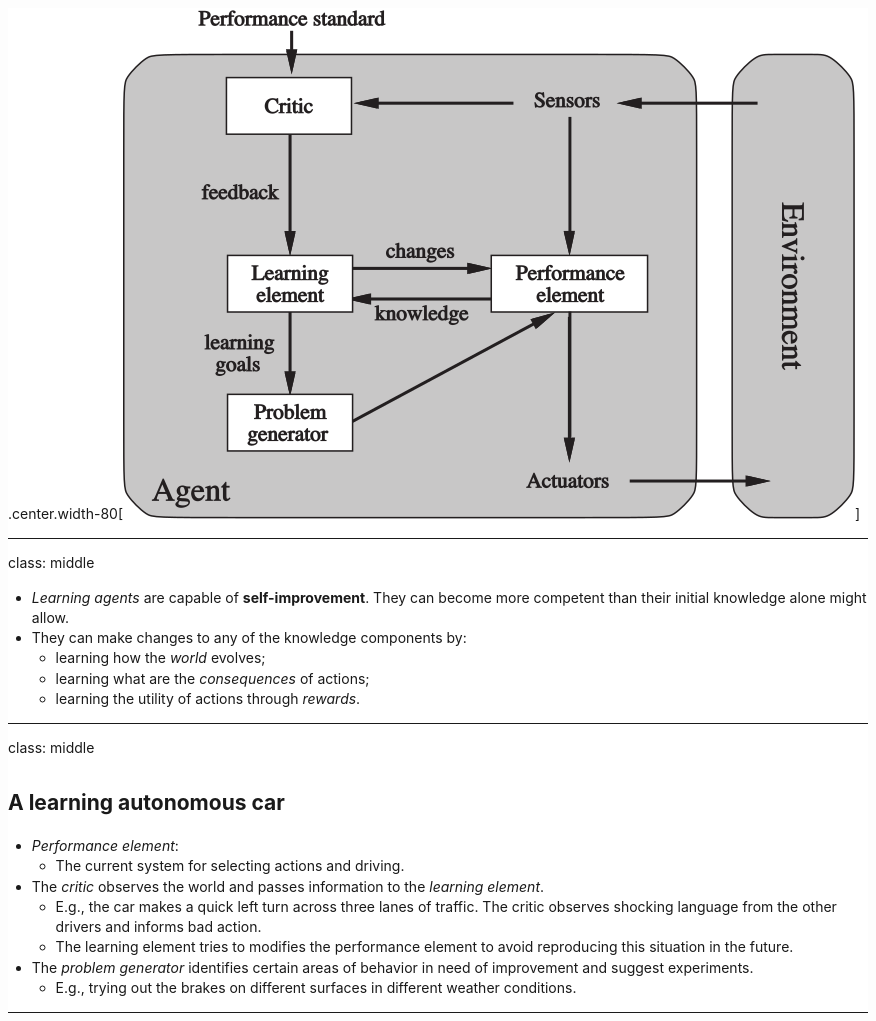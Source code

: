 .center.width-80[![](figures/lec1/learning-agent.svg)]

---

class: middle

- *Learning agents* are capable of **self-improvement**. They can become more
  competent than their initial knowledge alone might allow.
- They can make changes to any of the knowledge components by:
    - learning how the *world* evolves;
    - learning what are the *consequences* of actions;
    - learning the utility of actions through *rewards*.

---

class: middle

## A learning autonomous car

- *Performance element*:
    - The current system for selecting actions and driving.
- The *critic* observes the world and passes information to the *learning element*.
    - E.g., the car makes a quick left turn across three lanes of traffic. The critic observes shocking language from the other drivers and informs bad action.
    - The learning element tries to modifies the performance element to avoid reproducing this situation in the future.
- The *problem generator* identifies certain areas of behavior in need of improvement and suggest experiments.
    - E.g., trying out the brakes on different surfaces in different weather conditions.

---